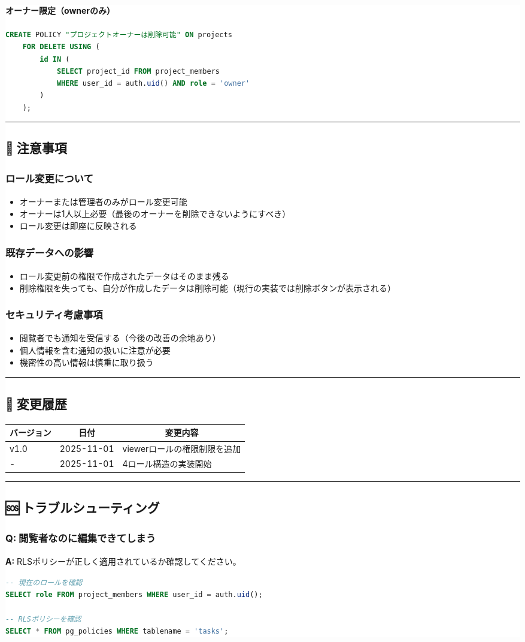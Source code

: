 #### オーナー限定（ownerのみ）
```sql
CREATE POLICY "プロジェクトオーナーは削除可能" ON projects
    FOR DELETE USING (
        id IN (
            SELECT project_id FROM project_members
            WHERE user_id = auth.uid() AND role = 'owner'
        )
    );
```

---

## 📝 注意事項

### ロール変更について
- オーナーまたは管理者のみがロール変更可能
- オーナーは1人以上必要（最後のオーナーを削除できないようにすべき）
- ロール変更は即座に反映される

### 既存データへの影響
- ロール変更前の権限で作成されたデータはそのまま残る
- 削除権限を失っても、自分が作成したデータは削除可能（現行の実装では削除ボタンが表示される）

### セキュリティ考慮事項
- 閲覧者でも通知を受信する（今後の改善の余地あり）
- 個人情報を含む通知の扱いに注意が必要
- 機密性の高い情報は慎重に取り扱う

---

## 🔄 変更履歴

| バージョン | 日付 | 変更内容 |
|-----------|------|---------|
| v1.0 | 2025-11-01 | viewerロールの権限制限を追加 |
| - | 2025-11-01 | 4ロール構造の実装開始 |

---

## 🆘 トラブルシューティング

### Q: 閲覧者なのに編集できてしまう

**A:** RLSポリシーが正しく適用されているか確認してください。

```sql
-- 現在のロールを確認
SELECT role FROM project_members WHERE user_id = auth.uid();

-- RLSポリシーを確認
SELECT * FROM pg_policies WHERE tablename = 'tasks';
```
